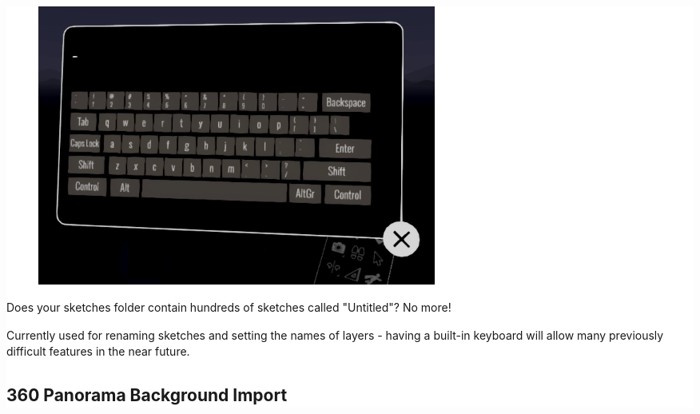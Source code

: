 <figure><img src="../.gitbook/assets/image (53).png" alt="" width="496"><figcaption></figcaption></figure>

</div>

Does your sketches folder contain hundreds of sketches called "Untitled"? No more!

Currently used for renaming sketches and setting the names of layers - having a built-in keyboard will allow many previously difficult features in the near future.

## 360 Panorama Background Import
